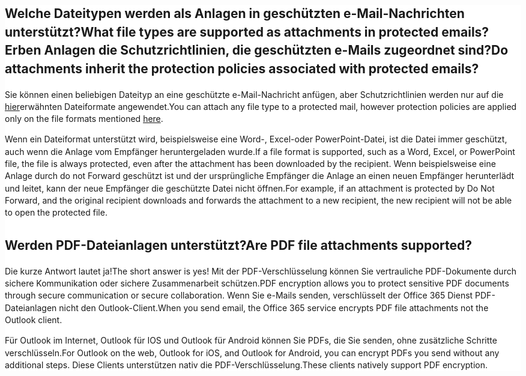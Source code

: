 ## <a name="what-file-types-are-supported-as-attachments-in-protected-emails-do-attachments-inherit-the-protection-policies-associated-with-protected-emails"></a><span data-ttu-id="7dc7f-191">Welche Dateitypen werden als Anlagen in geschützten e-Mail-Nachrichten unterstützt?</span><span class="sxs-lookup"><span data-stu-id="7dc7f-191">What file types are supported as attachments in protected emails?</span></span> <span data-ttu-id="7dc7f-192">Erben Anlagen die Schutzrichtlinien, die geschützten e-Mails zugeordnet sind?</span><span class="sxs-lookup"><span data-stu-id="7dc7f-192">Do attachments inherit the protection policies associated with protected emails?</span></span>

<span data-ttu-id="7dc7f-193">Sie können einen beliebigen Dateityp an eine geschützte e-Mail-Nachricht anfügen, aber Schutzrichtlinien werden nur auf die [hier](https://docs.microsoft.com/information-protection/rms-client/client-admin-guide-file-types)erwähnten Dateiformate angewendet.</span><span class="sxs-lookup"><span data-stu-id="7dc7f-193">You can attach any file type to a protected mail, however protection policies are applied only on the file formats mentioned [here](https://docs.microsoft.com/information-protection/rms-client/client-admin-guide-file-types).</span></span>
  
<span data-ttu-id="7dc7f-194">Wenn ein Dateiformat unterstützt wird, beispielsweise eine Word-, Excel-oder PowerPoint-Datei, ist die Datei immer geschützt, auch wenn die Anlage vom Empfänger heruntergeladen wurde.</span><span class="sxs-lookup"><span data-stu-id="7dc7f-194">If a file format is supported, such as a Word, Excel, or PowerPoint file, the file is always protected, even after the attachment has been downloaded by the recipient.</span></span> <span data-ttu-id="7dc7f-195">Wenn beispielsweise eine Anlage durch do not Forward geschützt ist und der ursprüngliche Empfänger die Anlage an einen neuen Empfänger herunterlädt und leitet, kann der neue Empfänger die geschützte Datei nicht öffnen.</span><span class="sxs-lookup"><span data-stu-id="7dc7f-195">For example, if an attachment is protected by Do Not Forward, and the original recipient downloads and forwards the attachment to a new recipient, the new recipient will not be able to open the protected file.</span></span>
  
## <a name="are-pdf-file-attachments-supported"></a><span data-ttu-id="7dc7f-196">Werden PDF-Dateianlagen unterstützt?</span><span class="sxs-lookup"><span data-stu-id="7dc7f-196">Are PDF file attachments supported?</span></span>

<span data-ttu-id="7dc7f-197">Die kurze Antwort lautet ja!</span><span class="sxs-lookup"><span data-stu-id="7dc7f-197">The short answer is yes!</span></span> <span data-ttu-id="7dc7f-198">Mit der PDF-Verschlüsselung können Sie vertrauliche PDF-Dokumente durch sichere Kommunikation oder sichere Zusammenarbeit schützen.</span><span class="sxs-lookup"><span data-stu-id="7dc7f-198">PDF encryption allows you to protect sensitive PDF documents through secure communication or secure collaboration.</span></span> <span data-ttu-id="7dc7f-199">Wenn Sie e-Mails senden, verschlüsselt der Office 365 Dienst PDF-Dateianlagen nicht den Outlook-Client.</span><span class="sxs-lookup"><span data-stu-id="7dc7f-199">When you send email, the Office 365 service encrypts PDF file attachments not the Outlook client.</span></span>

<span data-ttu-id="7dc7f-200">Für Outlook im Internet, Outlook für IOS und Outlook für Android können Sie PDFs, die Sie senden, ohne zusätzliche Schritte verschlüsseln.</span><span class="sxs-lookup"><span data-stu-id="7dc7f-200">For Outlook on the web, Outlook for iOS, and Outlook for Android, you can encrypt PDFs you send without any additional steps.</span></span> <span data-ttu-id="7dc7f-201">Diese Clients unterstützen nativ die PDF-Verschlüsselung.</span><span class="sxs-lookup"><span data-stu-id="7dc7f-201">These clients natively support PDF encryption.</span></span>
